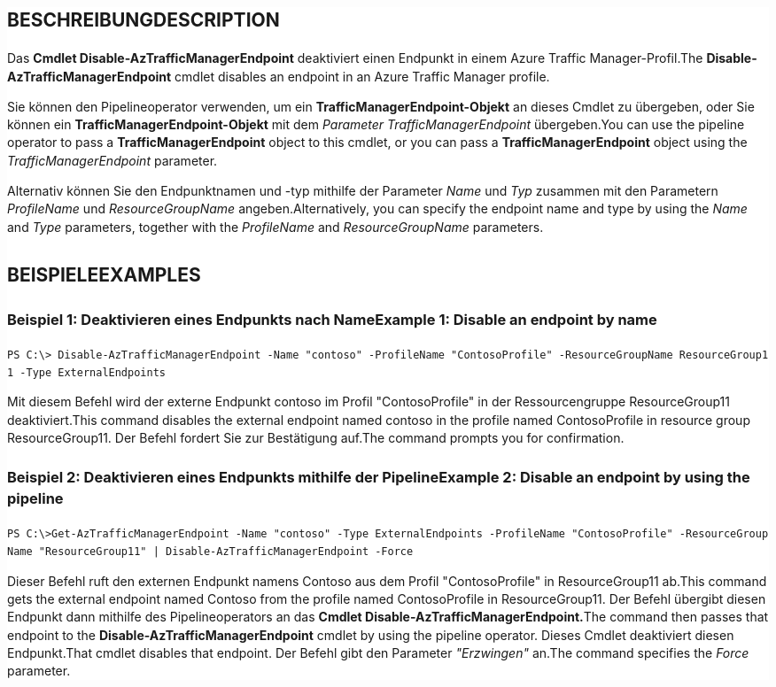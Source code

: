 ## <span data-ttu-id="7223c-107">BESCHREIBUNG</span><span class="sxs-lookup"><span data-stu-id="7223c-107">DESCRIPTION</span></span>
<span data-ttu-id="7223c-108">Das **Cmdlet Disable-AzTrafficManagerEndpoint** deaktiviert einen Endpunkt in einem Azure Traffic Manager-Profil.</span><span class="sxs-lookup"><span data-stu-id="7223c-108">The **Disable-AzTrafficManagerEndpoint** cmdlet disables an endpoint in an Azure Traffic Manager profile.</span></span>

<span data-ttu-id="7223c-109">Sie können den Pipelineoperator verwenden, um ein **TrafficManagerEndpoint-Objekt** an dieses Cmdlet zu übergeben, oder Sie können ein **TrafficManagerEndpoint-Objekt** mit dem *Parameter TrafficManagerEndpoint* übergeben.</span><span class="sxs-lookup"><span data-stu-id="7223c-109">You can use the pipeline operator to pass a **TrafficManagerEndpoint** object to this cmdlet, or you can pass a **TrafficManagerEndpoint** object using the *TrafficManagerEndpoint* parameter.</span></span>

<span data-ttu-id="7223c-110">Alternativ können Sie den Endpunktnamen und -typ mithilfe der Parameter *Name* und *Typ* zusammen mit den Parametern *ProfileName* und *ResourceGroupName* angeben.</span><span class="sxs-lookup"><span data-stu-id="7223c-110">Alternatively, you can specify the endpoint name and type by using the *Name* and *Type* parameters, together with the *ProfileName* and *ResourceGroupName* parameters.</span></span>

## <span data-ttu-id="7223c-111">BEISPIELE</span><span class="sxs-lookup"><span data-stu-id="7223c-111">EXAMPLES</span></span>

### <span data-ttu-id="7223c-112">Beispiel 1: Deaktivieren eines Endpunkts nach Name</span><span class="sxs-lookup"><span data-stu-id="7223c-112">Example 1: Disable an endpoint by name</span></span>
```
PS C:\> Disable-AzTrafficManagerEndpoint -Name "contoso" -ProfileName "ContosoProfile" -ResourceGroupName ResourceGroup11 -Type ExternalEndpoints
```

<span data-ttu-id="7223c-113">Mit diesem Befehl wird der externe Endpunkt contoso im Profil "ContosoProfile" in der Ressourcengruppe ResourceGroup11 deaktiviert.</span><span class="sxs-lookup"><span data-stu-id="7223c-113">This command disables the external endpoint named contoso in the profile named ContosoProfile in resource group ResourceGroup11.</span></span>
<span data-ttu-id="7223c-114">Der Befehl fordert Sie zur Bestätigung auf.</span><span class="sxs-lookup"><span data-stu-id="7223c-114">The command prompts you for confirmation.</span></span>

### <span data-ttu-id="7223c-115">Beispiel 2: Deaktivieren eines Endpunkts mithilfe der Pipeline</span><span class="sxs-lookup"><span data-stu-id="7223c-115">Example 2: Disable an endpoint by using the pipeline</span></span>
```
PS C:\>Get-AzTrafficManagerEndpoint -Name "contoso" -Type ExternalEndpoints -ProfileName "ContosoProfile" -ResourceGroupName "ResourceGroup11" | Disable-AzTrafficManagerEndpoint -Force
```

<span data-ttu-id="7223c-116">Dieser Befehl ruft den externen Endpunkt namens Contoso aus dem Profil "ContosoProfile" in ResourceGroup11 ab.</span><span class="sxs-lookup"><span data-stu-id="7223c-116">This command gets the external endpoint named Contoso from the profile named ContosoProfile in ResourceGroup11.</span></span>
<span data-ttu-id="7223c-117">Der Befehl übergibt diesen Endpunkt dann mithilfe des Pipelineoperators an das **Cmdlet Disable-AzTrafficManagerEndpoint.**</span><span class="sxs-lookup"><span data-stu-id="7223c-117">The command then passes that endpoint to the **Disable-AzTrafficManagerEndpoint** cmdlet by using the pipeline operator.</span></span>
<span data-ttu-id="7223c-118">Dieses Cmdlet deaktiviert diesen Endpunkt.</span><span class="sxs-lookup"><span data-stu-id="7223c-118">That cmdlet disables that endpoint.</span></span>
<span data-ttu-id="7223c-119">Der Befehl gibt den Parameter *"Erzwingen"* an.</span><span class="sxs-lookup"><span data-stu-id="7223c-119">The command specifies the *Force* parameter.</span></span>